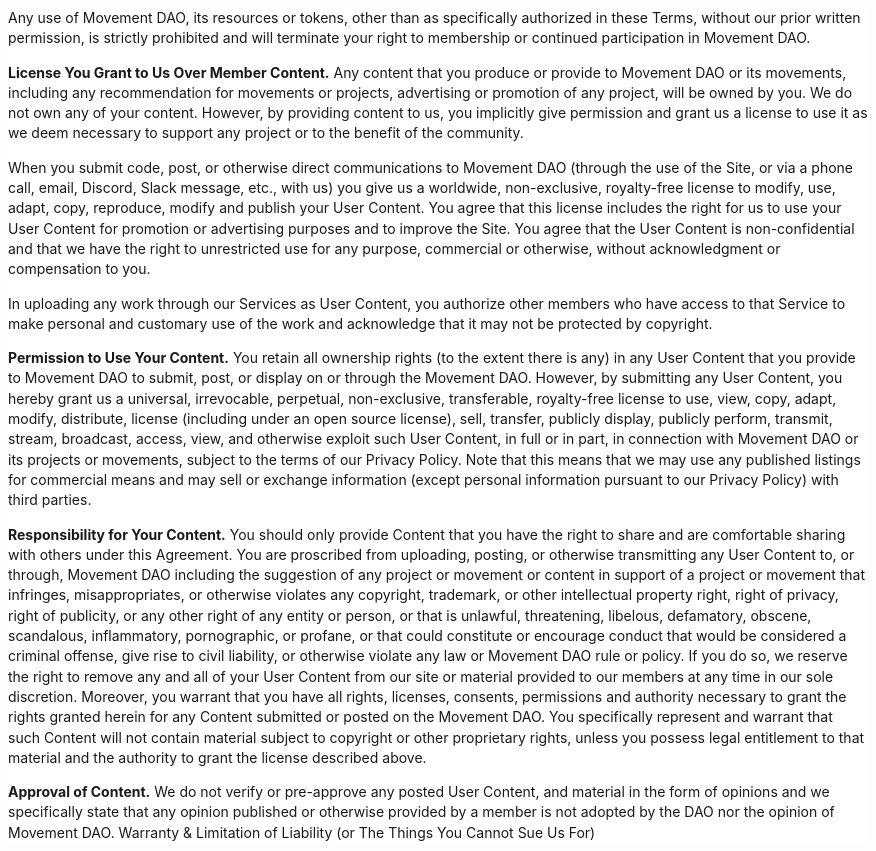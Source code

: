 Any use of Movement DAO, its resources or tokens, other than as specifically authorized in these Terms, without our prior written permission, is
strictly prohibited and will terminate your right to membership or continued participation in Movement DAO.

**License You Grant to Us Over Member Content.** Any content that you produce or provide to Movement DAO or its movements, including any recommendation for movements or projects, advertising or promotion of any project, will be owned by you. We do not own any of your content. However, by providing content to us, you implicitly give permission and grant us a license to use it as we deem necessary to support any project or to the benefit of the community.

When you submit code, post, or otherwise direct communications to Movement DAO (through the use of the Site, or via a phone call, email, Discord, Slack message, etc., with us) you give us a worldwide, non-exclusive, royalty-free license to modify, use, adapt, copy, reproduce, modify and publish your User Content. You agree that this license includes the right for us to use your User Content for promotion or advertising purposes and to improve the Site. You agree that the User Content is non-confidential and that we have the right to unrestricted use for any purpose, commercial or otherwise, without acknowledgment or compensation to you.

In uploading any work through our Services as User Content, you authorize other members who have access to that Service to make personal and customary use of the work and acknowledge that it may not be protected by copyright.

**Permission to Use Your Content.** You retain all ownership rights (to the extent there is any) in any User Content that you provide to Movement DAO to submit, post, or display on or through the Movement DAO. However, by submitting any User Content, you hereby grant us a universal, irrevocable, perpetual, non-exclusive, transferable, royalty-free license to use, view, copy, adapt, modify, distribute, license (including under an open source license), sell, transfer, publicly display, publicly perform, transmit, stream, broadcast, access, view, and otherwise exploit such User Content, in full or in part, in connection with Movement DAO or its projects or movements, subject to the terms of our Privacy Policy. Note that this means that we may use any published listings for commercial means and may sell or exchange information (except personal information pursuant to our Privacy Policy) with third parties.

**Responsibility for Your Content.** You should only provide Content that you have the right to share and are comfortable sharing with others under this Agreement. You are proscribed from uploading, posting, or otherwise transmitting any User Content to, or through, Movement DAO including the suggestion of any project or movement or content in support of a project or movement that infringes, misappropriates, or otherwise violates any copyright, trademark, or other intellectual property right, right of privacy, right of publicity, or any other right of any entity or person, or that is unlawful, threatening, libelous, defamatory, obscene, scandalous, inflammatory, pornographic, or profane, or that could constitute or encourage conduct that would be considered a criminal offense, give rise to civil liability, or otherwise violate any law or Movement DAO rule or policy. If you do so, we reserve the right to remove any and all of your User Content from our site or material provided to our members at any time in our sole discretion. Moreover, you warrant that you have all rights, licenses, consents, permissions and authority necessary to grant the rights granted herein for any Content submitted or posted on the Movement DAO. You specifically represent and warrant that such Content will not contain material subject to copyright or other proprietary rights, unless you possess legal entitlement to that material and the authority to grant the license described above.

**Approval of Content.** We do not verify or pre-approve any posted User Content, and material in the form of opinions and we specifically state that any opinion published or otherwise provided by a member is not adopted by the DAO nor the opinion of Movement DAO.
Warranty & Limitation of Liability (or The Things You Cannot Sue Us For)
